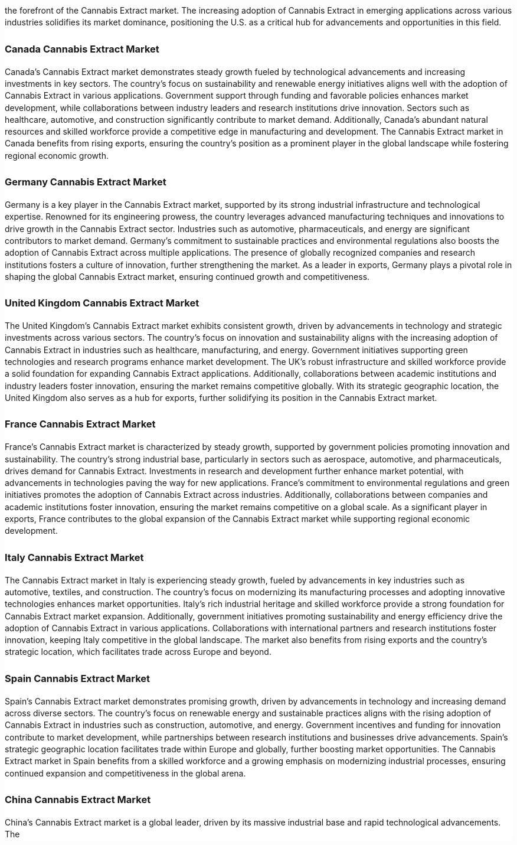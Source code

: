 the forefront of the Cannabis Extract market. The increasing adoption of Cannabis Extract in emerging applications across various industries solidifies its market dominance, positioning the U.S. as a critical hub for advancements and opportunities in this field.</p><h3>Canada Cannabis Extract Market</h3><p>Canada&rsquo;s Cannabis Extract market demonstrates steady growth fueled by technological advancements and increasing investments in key sectors. The country&rsquo;s focus on sustainability and renewable energy initiatives aligns well with the adoption of Cannabis Extract in various applications. Government support through funding and favorable policies enhances market development, while collaborations between industry leaders and research institutions drive innovation. Sectors such as healthcare, automotive, and construction significantly contribute to market demand. Additionally, Canada&rsquo;s abundant natural resources and skilled workforce provide a competitive edge in manufacturing and development. The Cannabis Extract market in Canada benefits from rising exports, ensuring the country&rsquo;s position as a prominent player in the global landscape while fostering regional economic growth.</p><h3>Germany Cannabis Extract Market</h3><p>Germany is a key player in the Cannabis Extract market, supported by its strong industrial infrastructure and technological expertise. Renowned for its engineering prowess, the country leverages advanced manufacturing techniques and innovations to drive growth in the Cannabis Extract sector. Industries such as automotive, pharmaceuticals, and energy are significant contributors to market demand. Germany&rsquo;s commitment to sustainable practices and environmental regulations also boosts the adoption of Cannabis Extract across multiple applications. The presence of globally recognized companies and research institutions fosters a culture of innovation, further strengthening the market. As a leader in exports, Germany plays a pivotal role in shaping the global Cannabis Extract market, ensuring continued growth and competitiveness.</p><h3>United Kingdom Cannabis Extract Market</h3><p>The United Kingdom&rsquo;s Cannabis Extract market exhibits consistent growth, driven by advancements in technology and strategic investments across various sectors. The country&rsquo;s focus on innovation and sustainability aligns with the increasing adoption of Cannabis Extract in industries such as healthcare, manufacturing, and energy. Government initiatives supporting green technologies and research programs enhance market development. The UK&rsquo;s robust infrastructure and skilled workforce provide a solid foundation for expanding Cannabis Extract applications. Additionally, collaborations between academic institutions and industry leaders foster innovation, ensuring the market remains competitive globally. With its strategic geographic location, the United Kingdom also serves as a hub for exports, further solidifying its position in the Cannabis Extract market.</p><h3>France Cannabis Extract Market</h3><p>France&rsquo;s Cannabis Extract market is characterized by steady growth, supported by government policies promoting innovation and sustainability. The country&rsquo;s strong industrial base, particularly in sectors such as aerospace, automotive, and pharmaceuticals, drives demand for Cannabis Extract. Investments in research and development further enhance market potential, with advancements in technologies paving the way for new applications. France&rsquo;s commitment to environmental regulations and green initiatives promotes the adoption of Cannabis Extract across industries. Additionally, collaborations between companies and academic institutions foster innovation, ensuring the market remains competitive on a global scale. As a significant player in exports, France contributes to the global expansion of the Cannabis Extract market while supporting regional economic development.</p><h3>Italy Cannabis Extract Market</h3><p>The Cannabis Extract market in Italy is experiencing steady growth, fueled by advancements in key industries such as automotive, textiles, and construction. The country&rsquo;s focus on modernizing its manufacturing processes and adopting innovative technologies enhances market opportunities. Italy&rsquo;s rich industrial heritage and skilled workforce provide a strong foundation for Cannabis Extract market expansion. Additionally, government initiatives promoting sustainability and energy efficiency drive the adoption of Cannabis Extract in various applications. Collaborations with international partners and research institutions foster innovation, keeping Italy competitive in the global landscape. The market also benefits from rising exports and the country&rsquo;s strategic location, which facilitates trade across Europe and beyond.</p><h3>Spain Cannabis Extract Market</h3><p>Spain&rsquo;s Cannabis Extract market demonstrates promising growth, driven by advancements in technology and increasing demand across diverse sectors. The country&rsquo;s focus on renewable energy and sustainable practices aligns with the rising adoption of Cannabis Extract in industries such as construction, automotive, and energy. Government incentives and funding for innovation contribute to market development, while partnerships between research institutions and businesses drive advancements. Spain&rsquo;s strategic geographic location facilitates trade within Europe and globally, further boosting market opportunities. The Cannabis Extract market in Spain benefits from a skilled workforce and a growing emphasis on modernizing industrial processes, ensuring continued expansion and competitiveness in the global arena.</p><h3>China Cannabis Extract Market</h3><p>China&rsquo;s Cannabis Extract market is a global leader, driven by its massive industrial base and rapid technological advancements. The